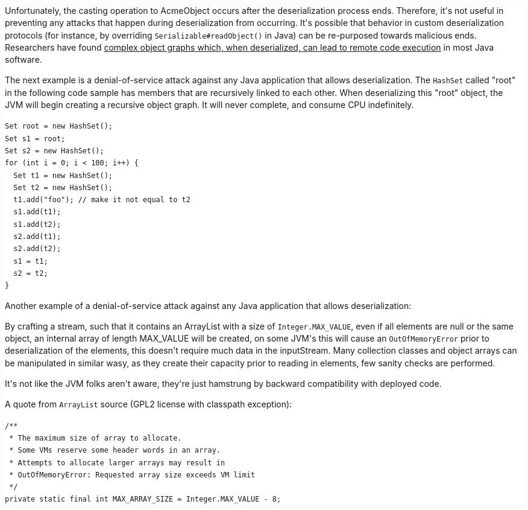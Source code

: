 Unfortunately, the casting operation to AcmeObject occurs after the deserialization process ends. Therefore, it's not useful in preventing any attacks that happen during deserialization from occurring. It's possible that behavior in custom deserialization protocols (for instance, by overriding `Serializable#readObject()` in Java) can be re-purposed towards malicious ends. Researchers have found [complex object graphs which, when deserialized, can lead to remote code execution](http://foxglovesecurity.com/2015/11/06/what-do-weblogic-websphere-jboss-jenkins-opennms-and-your-application-have-in-common-this-vulnerability/) in most Java software.

The next example is a denial-of-service attack against any Java application that allows deserialization. The `HashSet` called "root" in the following code sample has members that are recursively linked to each other. When deserializing this "root" object, the JVM will begin creating a recursive object graph. It will never complete, and consume CPU indefinitely.

```
Set root = new HashSet();
Set s1 = root;
Set s2 = new HashSet();
for (int i = 0; i < 100; i++) {
  Set t1 = new HashSet();
  Set t2 = new HashSet();
  t1.add("foo"); // make it not equal to t2
  s1.add(t1);
  s1.add(t2);
  s2.add(t1);
  s2.add(t2);
  s1 = t1;
  s2 = t2;
}
```

Another example of a denial-of-service attack against any Java application that allows deserialization:

By crafting a stream, such that it contains an ArrayList with a size of `Integer.MAX_VALUE`, even if all elements are null or the same object, an internal array of length MAX_VALUE will be created, on some JVM's this will cause an `OutOfMemoryError` prior to deserialization of the elements, this doesn't require much data in the inputStream. Many collection classes and object arrays can be manipulated in similar wasy, as they create their capacity prior to reading in elements, few sanity checks are performed.

It's not like the JVM folks aren't aware, they're just hamstrung by backward compatibility with deployed code.

A quote from `ArrayList` source (GPL2 license with classpath exception):

```
/**
 * The maximum size of array to allocate.
 * Some VMs reserve some header words in an array.
 * Attempts to allocate larger arrays may result in
 * OutOfMemoryError: Requested array size exceeds VM limit
 */
private static final int MAX_ARRAY_SIZE = Integer.MAX_VALUE - 8;
```
